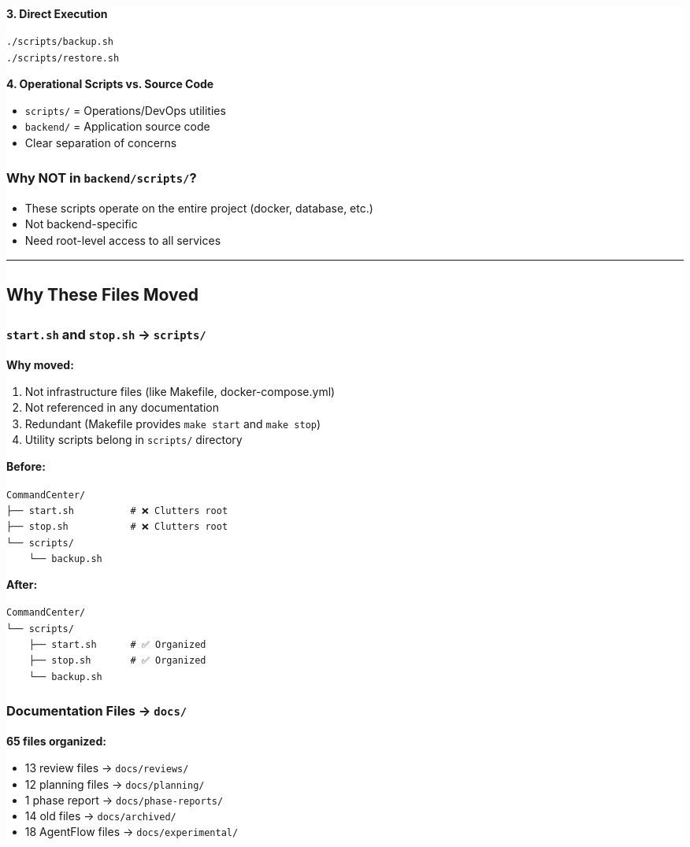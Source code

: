 **3. Direct Execution**
```bash
./scripts/backup.sh
./scripts/restore.sh
```

**4. Operational Scripts vs. Source Code**
- `scripts/` = Operations/DevOps utilities
- `backend/` = Application source code
- Clear separation of concerns

### Why NOT in `backend/scripts/`?
- These scripts operate on the entire project (docker, database, etc.)
- Not backend-specific
- Need root-level access to all services

---

## Why These Files Moved

### `start.sh` and `stop.sh` → `scripts/`

**Why moved:**
1. Not infrastructure files (like Makefile, docker-compose.yml)
2. Not referenced in any documentation
3. Redundant (Makefile provides `make start` and `make stop`)
4. Utility scripts belong in `scripts/` directory

**Before:**
```
CommandCenter/
├── start.sh          # ❌ Clutters root
├── stop.sh           # ❌ Clutters root
└── scripts/
    └── backup.sh
```

**After:**
```
CommandCenter/
└── scripts/
    ├── start.sh      # ✅ Organized
    ├── stop.sh       # ✅ Organized
    └── backup.sh
```

### Documentation Files → `docs/`

**65 files organized:**
- 13 review files → `docs/reviews/`
- 12 planning files → `docs/planning/`
- 1 phase report → `docs/phase-reports/`
- 14 old files → `docs/archived/`
- 18 AgentFlow files → `docs/experimental/`
